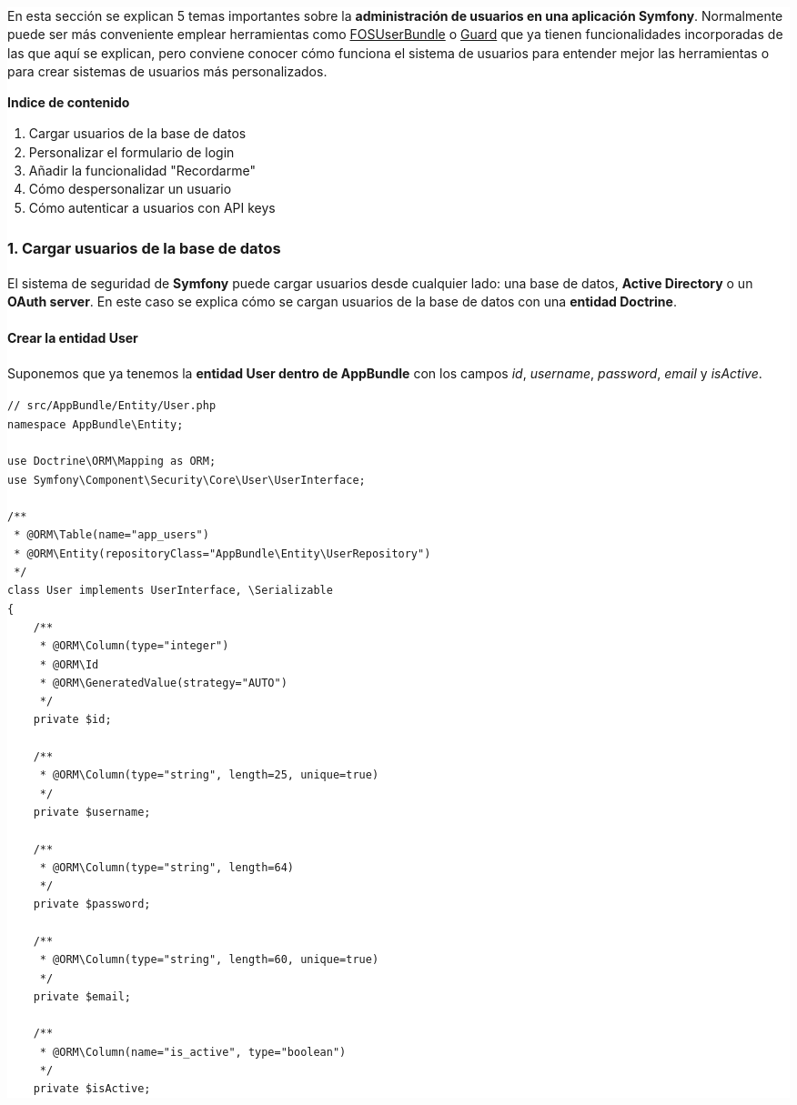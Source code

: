 En esta sección se explican 5 temas importantes sobre la **administración de usuarios en una aplicación Symfony**. Normalmente puede ser más conveniente emplear herramientas como [FOSUserBundle](https://github.com/FriendsOfSymfony/FOSUserBundle) o [Guard](http://symfony.com/doc/current/cookbook/security/guard-authentication.html) que ya tienen funcionalidades incorporadas de las que aquí se explican, pero conviene conocer cómo funciona el sistema de usuarios para entender mejor las herramientas o para crear sistemas de usuarios más personalizados.

**Indice de contenido**

1.  Cargar usuarios de la base de datos
2.  Personalizar el formulario de login
3.  Añadir la funcionalidad "Recordarme"
4.  Cómo despersonalizar un usuario
5.  Cómo autenticar a usuarios con API keys

### 1\. Cargar usuarios de la base de datos

El sistema de seguridad de **Symfony** puede cargar usuarios desde cualquier lado: una base de datos, **Active Directory** o un **OAuth server**. En este caso se explica cómo se cargan usuarios de la base de datos con una **entidad Doctrine**.

#### Crear la entidad User

Suponemos que ya tenemos la **entidad User dentro de AppBundle** con los campos _id_, _username_, _password_, _email_ y _isActive_.

```
// src/AppBundle/Entity/User.php
namespace AppBundle\Entity;

use Doctrine\ORM\Mapping as ORM;
use Symfony\Component\Security\Core\User\UserInterface;

/**
 * @ORM\Table(name="app_users")
 * @ORM\Entity(repositoryClass="AppBundle\Entity\UserRepository")
 */
class User implements UserInterface, \Serializable
{
    /**
     * @ORM\Column(type="integer")
     * @ORM\Id
     * @ORM\GeneratedValue(strategy="AUTO")
     */
    private $id;

    /**
     * @ORM\Column(type="string", length=25, unique=true)
     */
    private $username;

    /**
     * @ORM\Column(type="string", length=64)
     */
    private $password;

    /**
     * @ORM\Column(type="string", length=60, unique=true)
     */
    private $email;

    /**
     * @ORM\Column(name="is_active", type="boolean")
     */
    private $isActive;

```